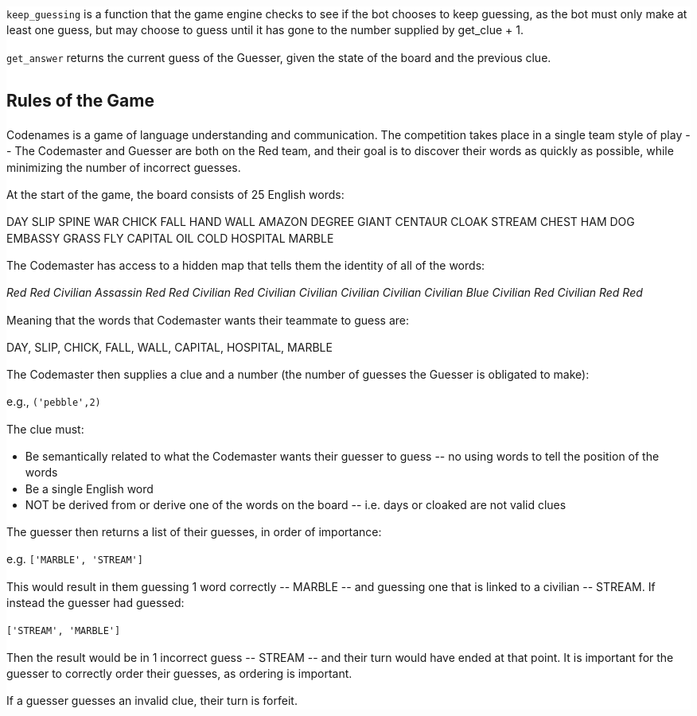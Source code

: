 `keep_guessing` is a function that the game engine checks to see if the bot chooses to keep guessing, as the bot must only make at least one guess, but may choose to guess until it has gone to the number supplied by get_clue + 1.

`get_answer` returns the current guess of the Guesser, given the state of the board and the previous clue.



## Rules of the Game

Codenames is a game of language understanding and communication.  The competition takes place in a single team style of play -- The Codemaster and Guesser are both on the Red team, and their goal is to discover their words as quickly as possible, while minimizing the number of incorrect guesses.

At the start of the game, the board consists of 25 English words:

DAY SLIP SPINE WAR CHICK
FALL HAND WALL AMAZON DEGREE
GIANT CENTAUR CLOAK STREAM CHEST
HAM DOG EMBASSY GRASS FLY
CAPITAL OIL COLD HOSPITAL MARBLE

The Codemaster has access to a hidden map that tells them the identity of all of the words:

*Red* *Red* *Civilian* *Assassin* *Red*
*Red* *Civilian* *Red* *Civilian* *Civilian*
*Civilian* *Civilian* *Civilian* *Blue* *Civilian*
*Red* *Civilian* *Red* *Red*

Meaning that the words that Codemaster wants their teammate to guess are:

DAY, SLIP, CHICK, FALL, WALL, CAPITAL, HOSPITAL, MARBLE

The Codemaster then supplies a clue and a number (the number of guesses the Guesser is obligated to make):

e.g., `('pebble',2)`

The clue must:
* Be semantically related to what the Codemaster wants their guesser to guess -- no using words to tell the position of the words
* Be a single English word
* NOT be derived from or derive one of the words on the board -- i.e. days or cloaked are not valid clues

The guesser then returns a list of their guesses, in order of importance:

e.g. `['MARBLE', 'STREAM']`

This would result in them guessing 1 word correctly -- MARBLE -- and guessing one that is linked to a civilian -- STREAM.  If instead the guesser had guessed:

`['STREAM', 'MARBLE']`

Then the result would be in 1 incorrect guess -- STREAM -- and their turn would have ended at that point.  It is important for the guesser to correctly order their guesses, as ordering is important.

If a guesser guesses an invalid clue, their turn is forfeit.
